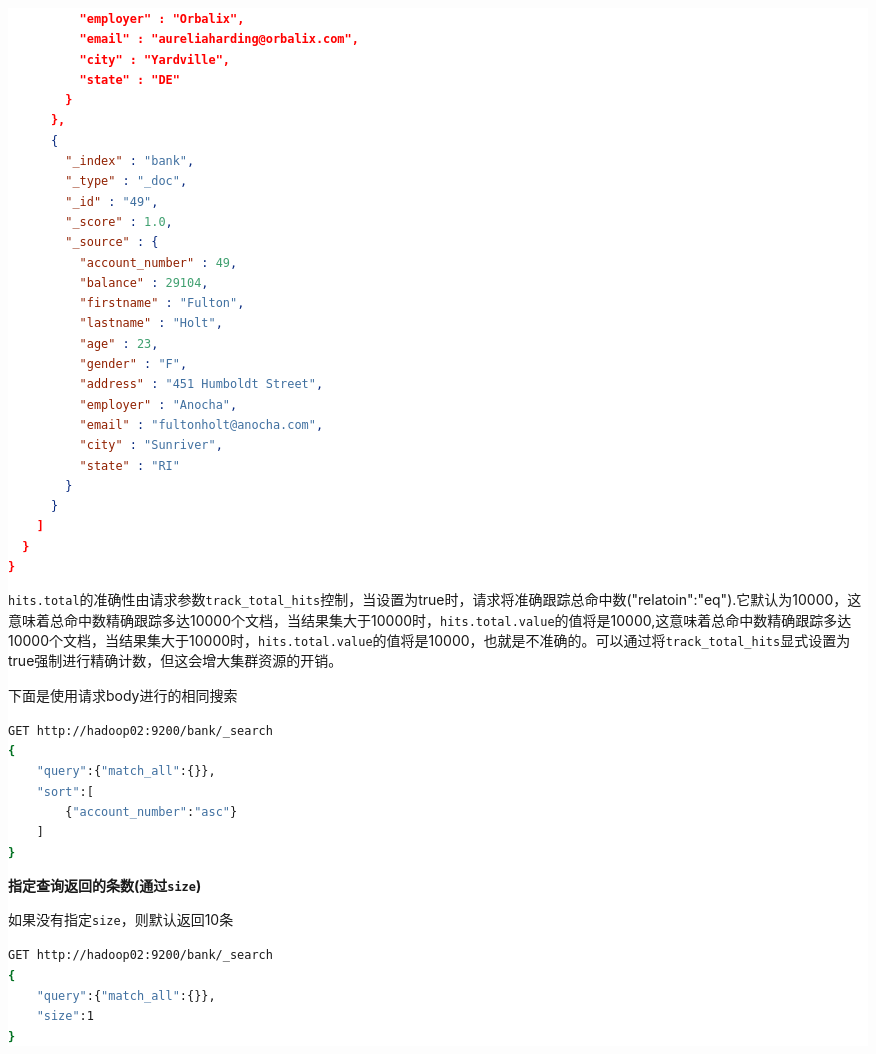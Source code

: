```json
          "employer" : "Orbalix",
          "email" : "aureliaharding@orbalix.com",
          "city" : "Yardville",
          "state" : "DE"
        }
      },
      {
        "_index" : "bank",
        "_type" : "_doc",
        "_id" : "49",
        "_score" : 1.0,
        "_source" : {
          "account_number" : 49,
          "balance" : 29104,
          "firstname" : "Fulton",
          "lastname" : "Holt",
          "age" : 23,
          "gender" : "F",
          "address" : "451 Humboldt Street",
          "employer" : "Anocha",
          "email" : "fultonholt@anocha.com",
          "city" : "Sunriver",
          "state" : "RI"
        }
      }
    ]
  }
}
```

`hits.total`的准确性由请求参数`track_total_hits`控制，当设置为true时，请求将准确跟踪总命中数("relatoin":"eq").它默认为10000，这意味着总命中数精确跟踪多达10000个文档，当结果集大于10000时，`hits.total.value`的值将是10000,这意味着总命中数精确跟踪多达10000个文档，当结果集大于10000时，`hits.total.value`的值将是10000，也就是不准确的。可以通过将`track_total_hits`显式设置为true强制进行精确计数，但这会增大集群资源的开销。



下面是使用请求body进行的相同搜索

```bash
GET http://hadoop02:9200/bank/_search
{
    "query":{"match_all":{}},
    "sort":[
        {"account_number":"asc"}
    ]
}
```

**指定查询返回的条数(通过`size`)**

如果没有指定`size`，则默认返回10条

```bash
GET http://hadoop02:9200/bank/_search
{
    "query":{"match_all":{}},
    "size":1
}
```
